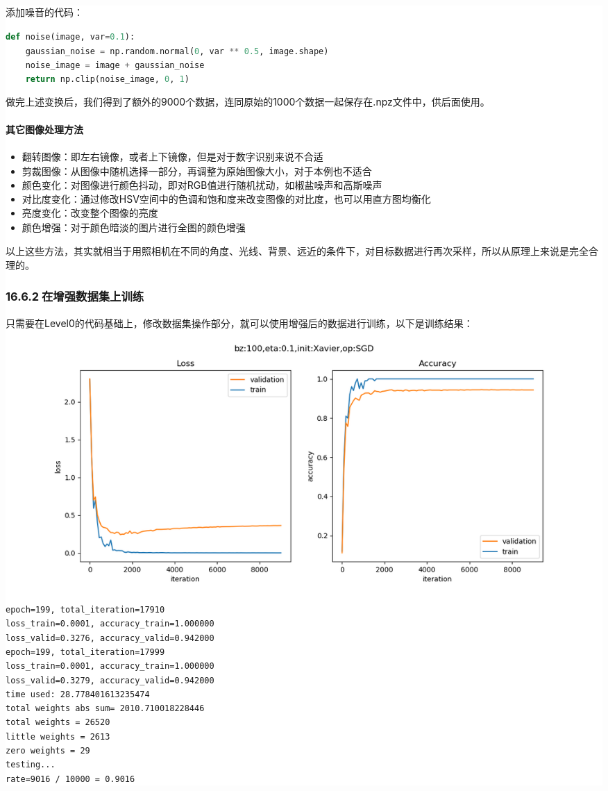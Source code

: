 添加噪音的代码：
```Python
def noise(image, var=0.1):
    gaussian_noise = np.random.normal(0, var ** 0.5, image.shape)
    noise_image = image + gaussian_noise
    return np.clip(noise_image, 0, 1)
```

做完上述变换后，我们得到了额外的9000个数据，连同原始的1000个数据一起保存在.npz文件中，供后面使用。

#### 其它图像处理方法

- 翻转图像：即左右镜像，或者上下镜像，但是对于数字识别来说不合适
- 剪裁图像：从图像中随机选择一部分，再调整为原始图像大小，对于本例也不适合
- 颜色变化：对图像进行颜色抖动，即对RGB值进行随机扰动，如椒盐噪声和高斯噪声
- 对比度变化：通过修改HSV空间中的色调和饱和度来改变图像的对比度，也可以用直方图均衡化
- 亮度变化：改变整个图像的亮度
- 颜色增强：对于颜色暗淡的图片进行全图的颜色增强

以上这些方法，其实就相当于用照相机在不同的角度、光线、背景、远近的条件下，对目标数据进行再次采样，所以从原理上来说是完全合理的。

### 16.6.2 在增强数据集上训练

只需要在Level0的代码基础上，修改数据集操作部分，就可以使用增强后的数据进行训练，以下是训练结果：

<img src="../Images/16/data_result.png" />

```
epoch=199, total_iteration=17910
loss_train=0.0001, accuracy_train=1.000000
loss_valid=0.3276, accuracy_valid=0.942000
epoch=199, total_iteration=17999
loss_train=0.0001, accuracy_train=1.000000
loss_valid=0.3279, accuracy_valid=0.942000
time used: 28.778401613235474
total weights abs sum= 2010.710018228446
total weights = 26520
little weights = 2613
zero weights = 29
testing...
rate=9016 / 10000 = 0.9016
```
